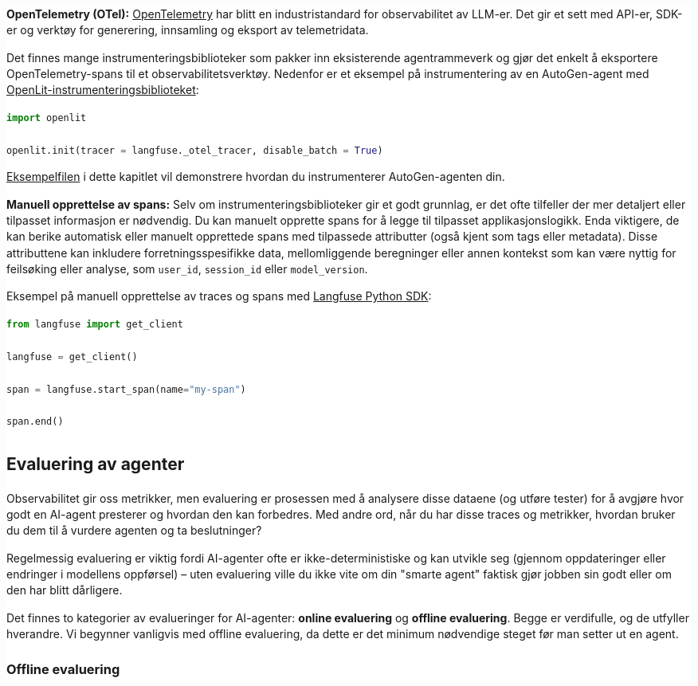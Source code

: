 **OpenTelemetry (OTel):** [OpenTelemetry](https://opentelemetry.io/) har blitt en industristandard for observabilitet av LLM-er. Det gir et sett med API-er, SDK-er og verktøy for generering, innsamling og eksport av telemetridata.

Det finnes mange instrumenteringsbiblioteker som pakker inn eksisterende agentrammeverk og gjør det enkelt å eksportere OpenTelemetry-spans til et observabilitetsverktøy. Nedenfor er et eksempel på instrumentering av en AutoGen-agent med [OpenLit-instrumenteringsbiblioteket](https://github.com/openlit/openlit):

```python
import openlit

openlit.init(tracer = langfuse._otel_tracer, disable_batch = True)
```

[Eksempelfilen](../../../10-ai-agents-production/code_samples/10_autogen_evaluation.ipynb) i dette kapitlet vil demonstrere hvordan du instrumenterer AutoGen-agenten din.

**Manuell opprettelse av spans:** Selv om instrumenteringsbiblioteker gir et godt grunnlag, er det ofte tilfeller der mer detaljert eller tilpasset informasjon er nødvendig. Du kan manuelt opprette spans for å legge til tilpasset applikasjonslogikk. Enda viktigere, de kan berike automatisk eller manuelt opprettede spans med tilpassede attributter (også kjent som tags eller metadata). Disse attributtene kan inkludere forretningsspesifikke data, mellomliggende beregninger eller annen kontekst som kan være nyttig for feilsøking eller analyse, som `user_id`, `session_id` eller `model_version`.

Eksempel på manuell opprettelse av traces og spans med [Langfuse Python SDK](https://langfuse.com/docs/sdk/python/sdk-v3):

```python
from langfuse import get_client
 
langfuse = get_client()
 
span = langfuse.start_span(name="my-span")
 
span.end()
```

## Evaluering av agenter

Observabilitet gir oss metrikker, men evaluering er prosessen med å analysere disse dataene (og utføre tester) for å avgjøre hvor godt en AI-agent presterer og hvordan den kan forbedres. Med andre ord, når du har disse traces og metrikker, hvordan bruker du dem til å vurdere agenten og ta beslutninger?

Regelmessig evaluering er viktig fordi AI-agenter ofte er ikke-deterministiske og kan utvikle seg (gjennom oppdateringer eller endringer i modellens oppførsel) – uten evaluering ville du ikke vite om din "smarte agent" faktisk gjør jobben sin godt eller om den har blitt dårligere.

Det finnes to kategorier av evalueringer for AI-agenter: **online evaluering** og **offline evaluering**. Begge er verdifulle, og de utfyller hverandre. Vi begynner vanligvis med offline evaluering, da dette er det minimum nødvendige steget før man setter ut en agent.

### Offline evaluering
